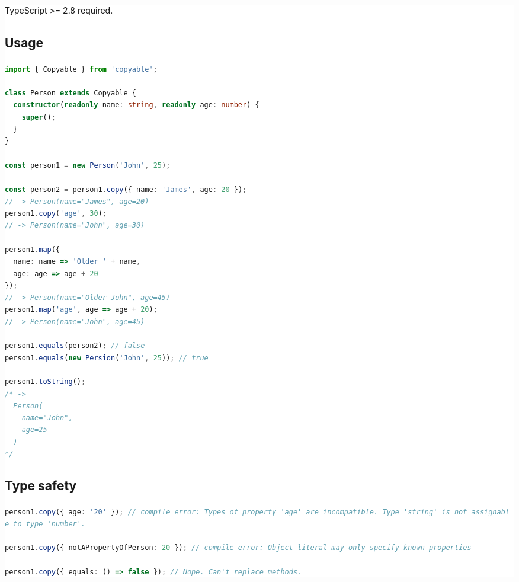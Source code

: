 TypeScript >= 2.8 required.

## Usage

```typescript
import { Copyable } from 'copyable';

class Person extends Copyable {
  constructor(readonly name: string, readonly age: number) {
    super();
  }
}

const person1 = new Person('John', 25);

const person2 = person1.copy({ name: 'James', age: 20 });
// -> Person(name="James", age=20)
person1.copy('age', 30);
// -> Person(name="John", age=30)

person1.map({
  name: name => 'Older ' + name,
  age: age => age + 20
});
// -> Person(name="Older John", age=45)
person1.map('age', age => age + 20);
// -> Person(name="John", age=45)

person1.equals(person2); // false
person1.equals(new Persion('John', 25)); // true

person1.toString();
/* -> 
  Person(
    name="John",
    age=25
  )
*/
```

## Type safety

```typescript
person1.copy({ age: '20' }); // compile error: Types of property 'age' are incompatible. Type 'string' is not assignable to type 'number'.

person1.copy({ notAPropertyOfPerson: 20 }); // compile error: Object literal may only specify known properties

person1.copy({ equals: () => false }); // Nope. Can't replace methods.
```
